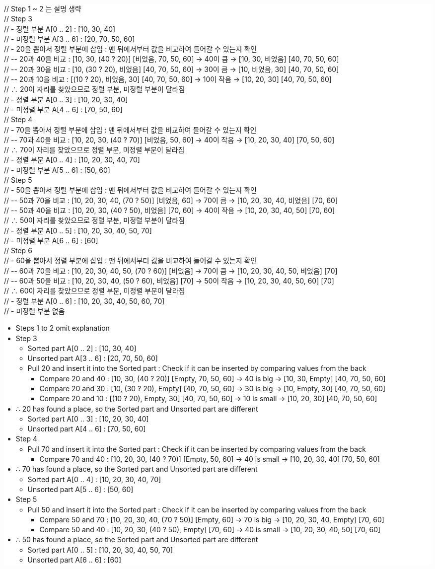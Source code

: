 // Step 1 ~ 2 는 설명 생략   
// Step 3   
// - 정렬 부분 A[0 .. 2] : [10, 30, 40]   
// - 미정렬 부분 A[3 .. 6] : [20, 70, 50, 60]   
// - 20을 뽑아서 정렬 부분에 삽입 : 맨 뒤에서부터 값을 비교하여 들어갈 수 있는지 확인   
// -- 20과 40을 비교 : [10, 30, (40 ? 20)] [비었음, 70, 50, 60] → 40이 큼 → [10, 30, 비었음] [40, 70, 50, 60]   
// -- 20과 30을 비교 : [10, (30 ? 20), 비었음] [40, 70, 50, 60] → 30이 큼 → [10, 비었음, 30] [40, 70, 50, 60]   
// -- 20과 10을 비교 : [(10 ? 20), 비었음, 30] [40, 70, 50, 60] → 10이 작음 → [10, 20, 30] [40, 70, 50, 60]   
// ∴ 20이 자리를 찾았으므로 정렬 부분, 미정렬 부분이 달라짐   
// - 정렬 부분 A[0 .. 3] : [10, 20, 30, 40]   
// - 미정렬 부분 A[4 .. 6] : [70, 50, 60]   
// Step 4   
// - 70을 뽑아서 정렬 부분에 삽입 : 맨 뒤에서부터 값을 비교하여 들어갈 수 있는지 확인   
// -- 70과 40을 비교 : [10, 20, 30, (40 ? 70)] [비었음, 50, 60] → 40이 작음 → [10, 20, 30, 40] [70, 50, 60]   
// ∴ 70이 자리를 찾았으므로 정렬 부분, 미정렬 부분이 달라짐   
// - 정렬 부분 A[0 .. 4] : [10, 20, 30, 40, 70]   
// - 미정렬 부분 A[5 .. 6] : [50, 60]   
// Step 5   
// - 50을 뽑아서 정렬 부분에 삽입 : 맨 뒤에서부터 값을 비교하여 들어갈 수 있는지 확인   
// -- 50과 70을 비교 : [10, 20, 30, 40, (70 ? 50)] [비었음, 60] → 70이 큼 → [10, 20, 30, 40, 비었음] [70, 60]   
// -- 50과 40을 비교 : [10, 20, 30, (40 ? 50), 비었음] [70, 60] → 40이 작음 → [10, 20, 30, 40, 50] [70, 60]   
// ∴ 50이 자리를 찾았으므로 정렬 부분, 미정렬 부분이 달라짐   
// - 정렬 부분 A[0 .. 5] : [10, 20, 30, 40, 50, 70]   
// - 미정렬 부분 A[6 .. 6] : [60]   
// Step 6   
// - 60을 뽑아서 정렬 부분에 삽입 : 맨 뒤에서부터 값을 비교하여 들어갈 수 있는지 확인   
// -- 60과 70을 비교 : [10, 20, 30, 40, 50, (70 ? 60)] [비었음] → 70이 큼 → [10, 20, 30, 40, 50, 비었음] [70]   
// -- 60과 50을 비교 : [10, 20, 30, 40, (50 ? 60), 비었음] [70] → 50이 작음 → [10, 20, 30, 40, 50, 60] [70]   
// ∴ 60이 자리를 찾았으므로 정렬 부분, 미정렬 부분이 달라짐   
// - 정렬 부분 A[0 .. 6] : [10, 20, 30, 40, 50, 60, 70]   
// - 미정렬 부분 없음   
- Steps 1 to 2 omit explanation   
- Step 3   
  - Sorted part A[0 .. 2] : [10, 30, 40]   
  - Unsorted part A[3 .. 6] : [20, 70, 50, 60]   
  - Pull 20 and insert it into the Sorted part : Check if it can be inserted by comparing values from the back   
    - Compare 20 and 40 : [10, 30, (40 ? 20)] [Empty, 70, 50, 60] → 40 is big → [10, 30, Empty] [40, 70, 50, 60]   
    - Compare 20 and 30 : [10, (30 ? 20), Empty] [40, 70, 50, 60] → 30 is big → [10, Empty, 30] [40, 70, 50, 60]   
    - Compare 20 and 10 : [(10 ? 20), Empty, 30] [40, 70, 50, 60] → 10 is small → [10, 20, 30] [40, 70, 50, 60]   
- ∴ 20 has found a place, so the Sorted part and Unsorted part are different   
  - Sorted part A[0 .. 3] : [10, 20, 30, 40]   
  - Unsorted part A[4 .. 6] : [70, 50, 60]   
- Step 4   
  - Pull 70 and insert it into the Sorted part : Check if it can be inserted by comparing values from the back   
    - Compare 70 and 40 : [10, 20, 30, (40 ? 70)] [Empty, 50, 60] → 40 is small → [10, 20, 30, 40] [70, 50, 60]   
- ∴ 70 has found a place, so the Sorted part and Unsorted part are different   
  - Sorted part A[0 .. 4] : [10, 20, 30, 40, 70]   
  - Unsorted part A[5 .. 6] : [50, 60]   
- Step 5   
  - Pull 50 and insert it into the Sorted part : Check if it can be inserted by comparing values from the back   
    - Compare 50 and 70 : [10, 20, 30, 40, (70 ? 50)] [Empty, 60] → 70 is big → [10, 20, 30, 40, Empty] [70, 60]   
    -  Compare 50 and 40 : [10, 20, 30, (40 ? 50), Empty] [70, 60] → 40 is small → [10, 20, 30, 40, 50] [70, 60]   
- ∴ 50 has found a place, so the Sorted part and Unsorted part are different   
  - Sorted part A[0 .. 5] : [10, 20, 30, 40, 50, 70]   
  - Unsorted part A[6 .. 6] : [60]   